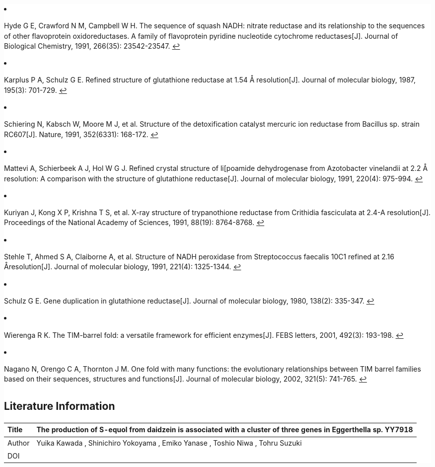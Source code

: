 </li>
<li id="fn4" class="footnote-item"><p>Hyde G E, Crawford N M, Campbell W H. The sequence of squash NADH: nitrate reductase and its relationship to the sequences of other flavoprotein oxidoreductases. A family of flavoprotein pyridine nucleotide cytochrome reductases[J]. Journal of Biological Chemistry, 1991, 266(35): 23542-23547. <a href="#fnref4" class="footnote-backref">↩︎</a></p>
</li>
<li id="fn5" class="footnote-item"><p>Karplus P A, Schulz G E. Refined structure of glutathione reductase at 1.54 Å resolution[J]. Journal of molecular biology, 1987, 195(3): 701-729. <a href="#fnref5" class="footnote-backref">↩︎</a></p>
</li>
<li id="fn6" class="footnote-item"><p>Schiering N, Kabsch W, Moore M J, et al. Structure of the detoxification catalyst mercuric ion reductase from Bacillus sp. strain RC607[J]. Nature, 1991, 352(6331): 168-172. <a href="#fnref6" class="footnote-backref">↩︎</a></p>
</li>
<li id="fn7" class="footnote-item"><p>Mattevi A, Schierbeek A J, Hol W G J. Refined crystal structure of li[poamide dehydrogenase from Azotobacter vinelandii at 2.2 Å resolution: A comparison with the structure of glutathione reductase[J]. Journal of molecular biology, 1991, 220(4): 975-994. <a href="#fnref7" class="footnote-backref">↩︎</a></p>
</li>
<li id="fn8" class="footnote-item"><p>Kuriyan J, Kong X P, Krishna T S, et al. X-ray structure of trypanothione reductase from Crithidia fasciculata at 2.4-A resolution[J]. Proceedings of the National Academy of Sciences, 1991, 88(19): 8764-8768. <a href="#fnref8" class="footnote-backref">↩︎</a></p>
</li>
<li id="fn9" class="footnote-item"><p>Stehle T, Ahmed S A, Claiborne A, et al. Structure of NADH peroxidase from Streptococcus faecalis 10C1 refined at 2.16 Åresolution[J]. Journal of molecular biology, 1991, 221(4): 1325-1344. <a href="#fnref9" class="footnote-backref">↩︎</a></p>
</li>
<li id="fn10" class="footnote-item"><p>Schulz G E. Gene duplication in glutathione reductase[J]. Journal of molecular biology, 1980, 138(2): 335-347. <a href="#fnref10" class="footnote-backref">↩︎</a></p>
</li>
<li id="fn11" class="footnote-item"><p>Wierenga R K. The TIM-barrel fold: a versatile framework for efficient enzymes[J]. FEBS letters, 2001, 492(3): 193-198. <a href="#fnref11" class="footnote-backref">↩︎</a></p>
</li>
<li id="fn12" class="footnote-item"><p>Nagano N, Orengo C A, Thornton J M. One fold with many functions: the evolutionary relationships between TIM barrel families based on their sequences, structures and functions[J]. Journal of molecular biology, 2002, 321(5): 741-765. <a href="#fnref12" class="footnote-backref">↩︎</a></p>
</li>
</ol>
</section>

  </div>
  <div class="tab-pane fade" id="tab3" markdown="1">

<h2>Literature Information</h2>
<table>
<thead>
<tr>
<th style="text-align:left">Title</th>
<th style="text-align:left">The production of S-equol from daidzein is associated with a cluster of three genes in Eggerthella sp. YY7918</th>
</tr>
</thead>
<tbody>
<tr>
<td style="text-align:left">Author</td>
<td style="text-align:left">Yuika Kawada , Shinichiro Yokoyama , Emiko Yanase , Toshio Niwa , Tohru Suzuki</td>
</tr>
<tr>
<td style="text-align:left">DOI</td>